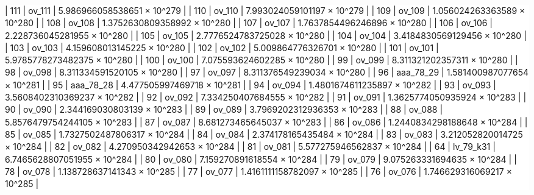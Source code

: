 | 111 | ov_111 | 5.986966058538651 × 10^279 |
| 110 | ov_110 | 7.993024059101197 × 10^279 |
| 109 | ov_109 | 1.056024263363589 × 10^280 |
| 108 | ov_108 | 1.3752630809358992 × 10^280 |
| 107 | ov_107 | 1.7637854496246896 × 10^280 |
| 106 | ov_106 | 2.228736045281955 × 10^280 |
| 105 | ov_105 | 2.7776524783725028 × 10^280 |
| 104 | ov_104 | 3.4184830569129456 × 10^280 |
| 103 | ov_103 | 4.159608013145225 × 10^280 |
| 102 | ov_102 | 5.009864776326701 × 10^280 |
| 101 | ov_101 | 5.9785778273482375 × 10^280 |
| 100 | ov_100 | 7.075593624602285 × 10^280 |
| 99 | ov_099 | 8.311321202357311 × 10^280 |
| 98 | ov_098 | 8.311334591520105 × 10^280 |
| 97 | ov_097 | 8.311376549239034 × 10^280 |
| 96 | aaa_78_29 | 1.581400987077654 × 10^281 |
| 95 | aaa_78_28 | 4.477505997469718 × 10^281 |
| 94 | ov_094 | 1.4801674611235897 × 10^282 |
| 93 | ov_093 | 3.5608402310369237 × 10^282 |
| 92 | ov_092 | 7.334250407684555 × 10^282 |
| 91 | ov_091 | 1.3625774050935924 × 10^283 |
| 90 | ov_090 | 2.344169030803139 × 10^283 |
| 89 | ov_089 | 3.7969202312936353 × 10^283 |
| 88 | ov_088 | 5.8576479754244105 × 10^283 |
| 87 | ov_087 | 8.681273465645037 × 10^283 |
| 86 | ov_086 | 1.2440834298188648 × 10^284 |
| 85 | ov_085 | 1.7327502487806317 × 10^284 |
| 84 | ov_084 | 2.374178165435484 × 10^284 |
| 83 | ov_083 | 3.212052820014725 × 10^284 |
| 82 | ov_082 | 4.270950342942653 × 10^284 |
| 81 | ov_081 | 5.577275946562837 × 10^284 |
| 64 | lv_79_k31 | 6.7465628807051955 × 10^284 |
| 80 | ov_080 | 7.159270891618554 × 10^284 |
| 79 | ov_079 | 9.075263331694635 × 10^284 |
| 78 | ov_078 | 1.138728637141343 × 10^285 |
| 77 | ov_077 | 1.4161111158782097 × 10^285 |
| 76 | ov_076 | 1.746629316069217 × 10^285 |